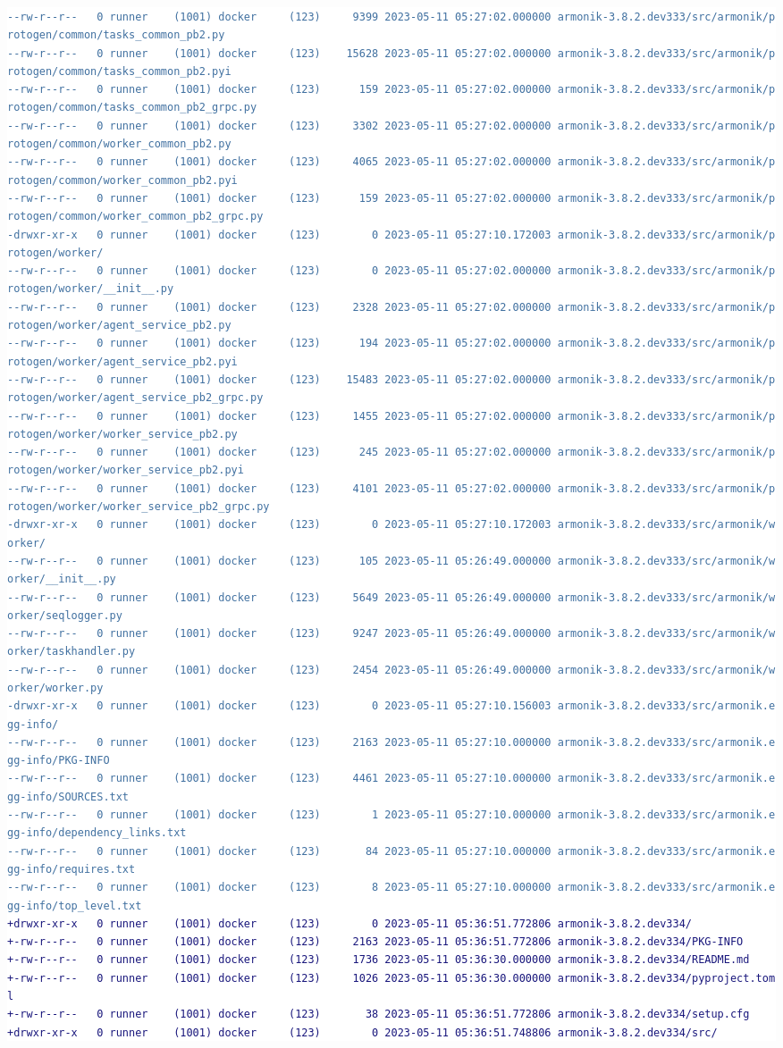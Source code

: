 ```diff
--rw-r--r--   0 runner    (1001) docker     (123)     9399 2023-05-11 05:27:02.000000 armonik-3.8.2.dev333/src/armonik/protogen/common/tasks_common_pb2.py
--rw-r--r--   0 runner    (1001) docker     (123)    15628 2023-05-11 05:27:02.000000 armonik-3.8.2.dev333/src/armonik/protogen/common/tasks_common_pb2.pyi
--rw-r--r--   0 runner    (1001) docker     (123)      159 2023-05-11 05:27:02.000000 armonik-3.8.2.dev333/src/armonik/protogen/common/tasks_common_pb2_grpc.py
--rw-r--r--   0 runner    (1001) docker     (123)     3302 2023-05-11 05:27:02.000000 armonik-3.8.2.dev333/src/armonik/protogen/common/worker_common_pb2.py
--rw-r--r--   0 runner    (1001) docker     (123)     4065 2023-05-11 05:27:02.000000 armonik-3.8.2.dev333/src/armonik/protogen/common/worker_common_pb2.pyi
--rw-r--r--   0 runner    (1001) docker     (123)      159 2023-05-11 05:27:02.000000 armonik-3.8.2.dev333/src/armonik/protogen/common/worker_common_pb2_grpc.py
-drwxr-xr-x   0 runner    (1001) docker     (123)        0 2023-05-11 05:27:10.172003 armonik-3.8.2.dev333/src/armonik/protogen/worker/
--rw-r--r--   0 runner    (1001) docker     (123)        0 2023-05-11 05:27:02.000000 armonik-3.8.2.dev333/src/armonik/protogen/worker/__init__.py
--rw-r--r--   0 runner    (1001) docker     (123)     2328 2023-05-11 05:27:02.000000 armonik-3.8.2.dev333/src/armonik/protogen/worker/agent_service_pb2.py
--rw-r--r--   0 runner    (1001) docker     (123)      194 2023-05-11 05:27:02.000000 armonik-3.8.2.dev333/src/armonik/protogen/worker/agent_service_pb2.pyi
--rw-r--r--   0 runner    (1001) docker     (123)    15483 2023-05-11 05:27:02.000000 armonik-3.8.2.dev333/src/armonik/protogen/worker/agent_service_pb2_grpc.py
--rw-r--r--   0 runner    (1001) docker     (123)     1455 2023-05-11 05:27:02.000000 armonik-3.8.2.dev333/src/armonik/protogen/worker/worker_service_pb2.py
--rw-r--r--   0 runner    (1001) docker     (123)      245 2023-05-11 05:27:02.000000 armonik-3.8.2.dev333/src/armonik/protogen/worker/worker_service_pb2.pyi
--rw-r--r--   0 runner    (1001) docker     (123)     4101 2023-05-11 05:27:02.000000 armonik-3.8.2.dev333/src/armonik/protogen/worker/worker_service_pb2_grpc.py
-drwxr-xr-x   0 runner    (1001) docker     (123)        0 2023-05-11 05:27:10.172003 armonik-3.8.2.dev333/src/armonik/worker/
--rw-r--r--   0 runner    (1001) docker     (123)      105 2023-05-11 05:26:49.000000 armonik-3.8.2.dev333/src/armonik/worker/__init__.py
--rw-r--r--   0 runner    (1001) docker     (123)     5649 2023-05-11 05:26:49.000000 armonik-3.8.2.dev333/src/armonik/worker/seqlogger.py
--rw-r--r--   0 runner    (1001) docker     (123)     9247 2023-05-11 05:26:49.000000 armonik-3.8.2.dev333/src/armonik/worker/taskhandler.py
--rw-r--r--   0 runner    (1001) docker     (123)     2454 2023-05-11 05:26:49.000000 armonik-3.8.2.dev333/src/armonik/worker/worker.py
-drwxr-xr-x   0 runner    (1001) docker     (123)        0 2023-05-11 05:27:10.156003 armonik-3.8.2.dev333/src/armonik.egg-info/
--rw-r--r--   0 runner    (1001) docker     (123)     2163 2023-05-11 05:27:10.000000 armonik-3.8.2.dev333/src/armonik.egg-info/PKG-INFO
--rw-r--r--   0 runner    (1001) docker     (123)     4461 2023-05-11 05:27:10.000000 armonik-3.8.2.dev333/src/armonik.egg-info/SOURCES.txt
--rw-r--r--   0 runner    (1001) docker     (123)        1 2023-05-11 05:27:10.000000 armonik-3.8.2.dev333/src/armonik.egg-info/dependency_links.txt
--rw-r--r--   0 runner    (1001) docker     (123)       84 2023-05-11 05:27:10.000000 armonik-3.8.2.dev333/src/armonik.egg-info/requires.txt
--rw-r--r--   0 runner    (1001) docker     (123)        8 2023-05-11 05:27:10.000000 armonik-3.8.2.dev333/src/armonik.egg-info/top_level.txt
+drwxr-xr-x   0 runner    (1001) docker     (123)        0 2023-05-11 05:36:51.772806 armonik-3.8.2.dev334/
+-rw-r--r--   0 runner    (1001) docker     (123)     2163 2023-05-11 05:36:51.772806 armonik-3.8.2.dev334/PKG-INFO
+-rw-r--r--   0 runner    (1001) docker     (123)     1736 2023-05-11 05:36:30.000000 armonik-3.8.2.dev334/README.md
+-rw-r--r--   0 runner    (1001) docker     (123)     1026 2023-05-11 05:36:30.000000 armonik-3.8.2.dev334/pyproject.toml
+-rw-r--r--   0 runner    (1001) docker     (123)       38 2023-05-11 05:36:51.772806 armonik-3.8.2.dev334/setup.cfg
+drwxr-xr-x   0 runner    (1001) docker     (123)        0 2023-05-11 05:36:51.748806 armonik-3.8.2.dev334/src/
```